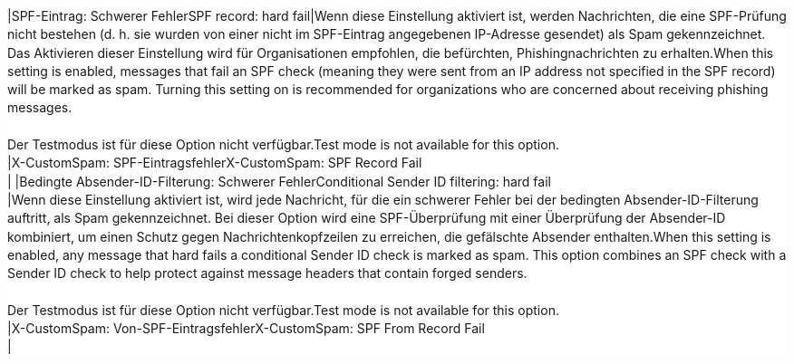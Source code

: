 |<span data-ttu-id="0c6e8-180">SPF-Eintrag: Schwerer Fehler</span><span class="sxs-lookup"><span data-stu-id="0c6e8-180">SPF record: hard fail</span></span>|<span data-ttu-id="0c6e8-p115">Wenn diese Einstellung aktiviert ist, werden Nachrichten, die eine SPF-Prüfung nicht bestehen (d. h. sie wurden von einer nicht im SPF-Eintrag angegebenen IP-Adresse gesendet) als Spam gekennzeichnet. Das Aktivieren dieser Einstellung wird für Organisationen empfohlen, die befürchten, Phishingnachrichten zu erhalten.</span><span class="sxs-lookup"><span data-stu-id="0c6e8-p115">When this setting is enabled, messages that fail an SPF check (meaning they were sent from an IP address not specified in the SPF record) will be marked as spam. Turning this setting on is recommended for organizations who are concerned about receiving phishing messages.</span></span>  <br/> <br/> <span data-ttu-id="0c6e8-183">Der Testmodus ist für diese Option nicht verfügbar.</span><span class="sxs-lookup"><span data-stu-id="0c6e8-183">Test mode is not available for this option.</span></span>  <br/> |<span data-ttu-id="0c6e8-184">X-CustomSpam: SPF-Eintragsfehler</span><span class="sxs-lookup"><span data-stu-id="0c6e8-184">X-CustomSpam: SPF Record Fail</span></span>  <br/> |
|<span data-ttu-id="0c6e8-185">Bedingte Absender-ID-Filterung: Schwerer Fehler</span><span class="sxs-lookup"><span data-stu-id="0c6e8-185">Conditional Sender ID filtering: hard fail</span></span>  <br/> |<span data-ttu-id="0c6e8-p116">Wenn diese Einstellung aktiviert ist, wird jede Nachricht, für die ein schwerer Fehler bei der bedingten Absender-ID-Filterung auftritt, als Spam gekennzeichnet. Bei dieser Option wird eine SPF-Überprüfung mit einer Überprüfung der Absender-ID kombiniert, um einen Schutz gegen Nachrichtenkopfzeilen zu erreichen, die gefälschte Absender enthalten.</span><span class="sxs-lookup"><span data-stu-id="0c6e8-p116">When this setting is enabled, any message that hard fails a conditional Sender ID check is marked as spam. This option combines an SPF check with a Sender ID check to help protect against message headers that contain forged senders.</span></span>  <br/> <br/> <span data-ttu-id="0c6e8-188">Der Testmodus ist für diese Option nicht verfügbar.</span><span class="sxs-lookup"><span data-stu-id="0c6e8-188">Test mode is not available for this option.</span></span>  <br/> |<span data-ttu-id="0c6e8-189">X-CustomSpam: Von-SPF-Eintragsfehler</span><span class="sxs-lookup"><span data-stu-id="0c6e8-189">X-CustomSpam: SPF From Record Fail</span></span>  <br/> |